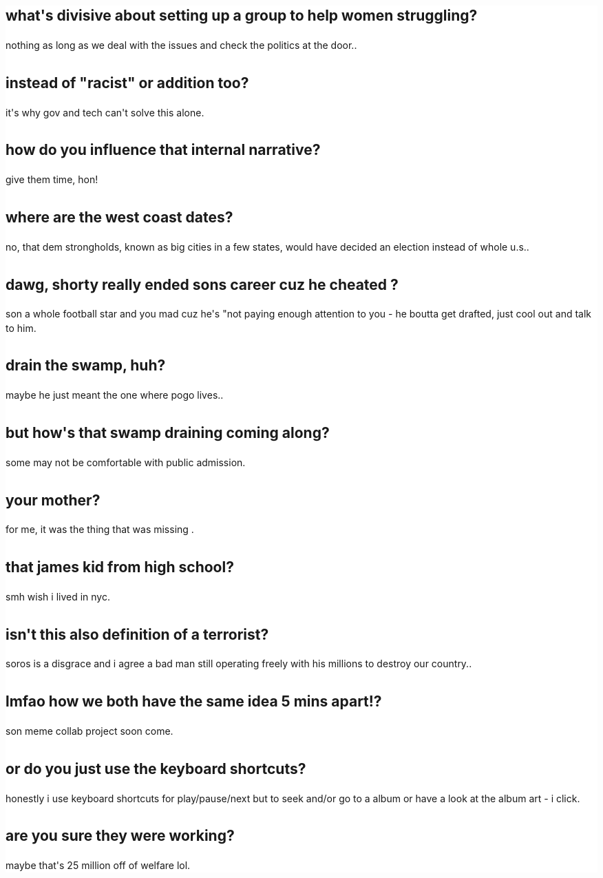 ## what's divisive about setting up a group to help women struggling?
nothing as long as we deal with the issues and check the politics at the door..

## instead of "racist" or addition too?
it's why gov and tech can't solve this alone.

## how do you influence that internal narrative?
give them time, hon!

## where are the west coast dates?
no, that dem strongholds, known as big cities in a few states, would have decided an election instead of whole u.s..

## dawg, shorty really ended sons career cuz he cheated ?
son a whole football star and you mad cuz he's "not paying enough attention to you - he boutta get drafted, just cool out and talk to him.

## drain the swamp, huh?
maybe he just meant the one where pogo lives..

## but how's that swamp draining coming along?
some may not be comfortable with public admission.

## your mother?
for me, it was the thing that was missing .

## that james kid from high school?
smh wish i lived in nyc.

## isn't this also definition of a terrorist?
soros is a disgrace and i agree a bad man still operating freely with his millions to destroy our country..

## lmfao how we both have the same idea 5 mins apart!?
son meme collab project soon come.

## or do you just use the keyboard shortcuts?
honestly i use keyboard shortcuts for play/pause/next but to seek and/or go to a album or have a look at the album art - i click.

## are you sure they were working?
maybe that's 25 million off of welfare lol.
